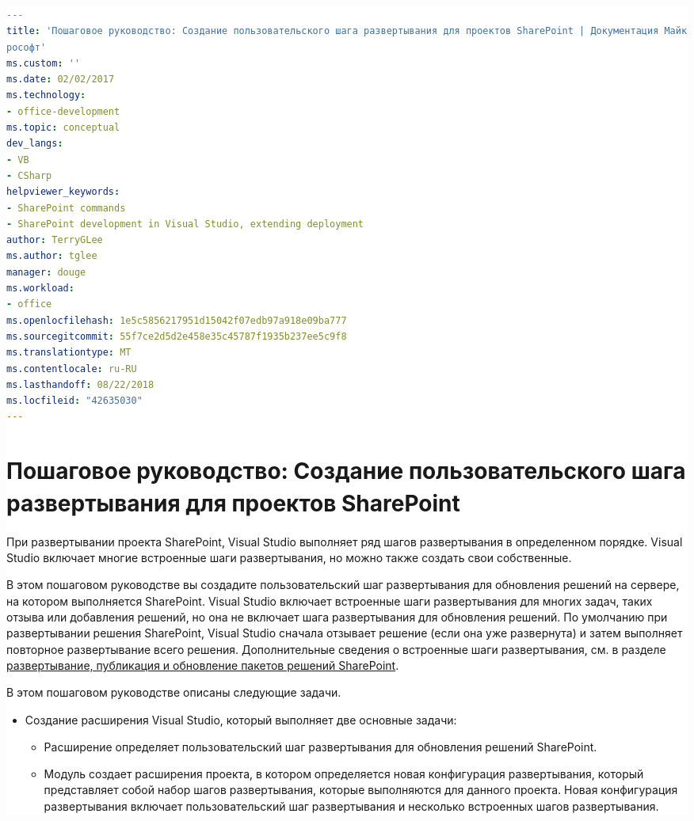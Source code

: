 ```yaml
---
title: 'Пошаговое руководство: Создание пользовательского шага развертывания для проектов SharePoint | Документация Майкрософт'
ms.custom: ''
ms.date: 02/02/2017
ms.technology:
- office-development
ms.topic: conceptual
dev_langs:
- VB
- CSharp
helpviewer_keywords:
- SharePoint commands
- SharePoint development in Visual Studio, extending deployment
author: TerryGLee
ms.author: tglee
manager: douge
ms.workload:
- office
ms.openlocfilehash: 1e5c5856217951d15042f07edb97a918e09ba777
ms.sourcegitcommit: 55f7ce2d5d2e458e35c45787f1935b237ee5c9f8
ms.translationtype: MT
ms.contentlocale: ru-RU
ms.lasthandoff: 08/22/2018
ms.locfileid: "42635030"
---
```

# <a name="walkthrough-create-a-custom-deployment-step-for-sharepoint-projects"></a>Пошаговое руководство: Создание пользовательского шага развертывания для проектов SharePoint
  При развертывании проекта SharePoint, Visual Studio выполняет ряд шагов развертывания в определенном порядке. Visual Studio включает многие встроенные шаги развертывания, но можно также создать свои собственные.  
  
 В этом пошаговом руководстве вы создадите пользовательский шаг развертывания для обновления решений на сервере, на котором выполняется SharePoint. Visual Studio включает встроенные шаги развертывания для многих задач, таких отзыва или добавления решений, но она не включает шага развертывания для обновления решений. По умолчанию при развертывании решения SharePoint, Visual Studio сначала отзывает решение (если она уже развернута) и затем выполняет повторное развертывание всего решения. Дополнительные сведения о встроенные шаги развертывания, см. в разделе [развертывание, публикация и обновление пакетов решений SharePoint](../sharepoint/deploying-publishing-and-upgrading-sharepoint-solution-packages.md).  
  
 В этом пошаговом руководстве описаны следующие задачи.  
  
-   Создание расширения Visual Studio, который выполняет две основные задачи:  
  
    -   Расширение определяет пользовательский шаг развертывания для обновления решений SharePoint.  
  
    -   Модуль создает расширения проекта, в котором определяется новая конфигурация развертывания, который представляет собой набор шагов развертывания, которые выполняются для данного проекта. Новая конфигурация развертывания включает пользовательский шаг развертывания и несколько встроенных шагов развертывания.  
  
